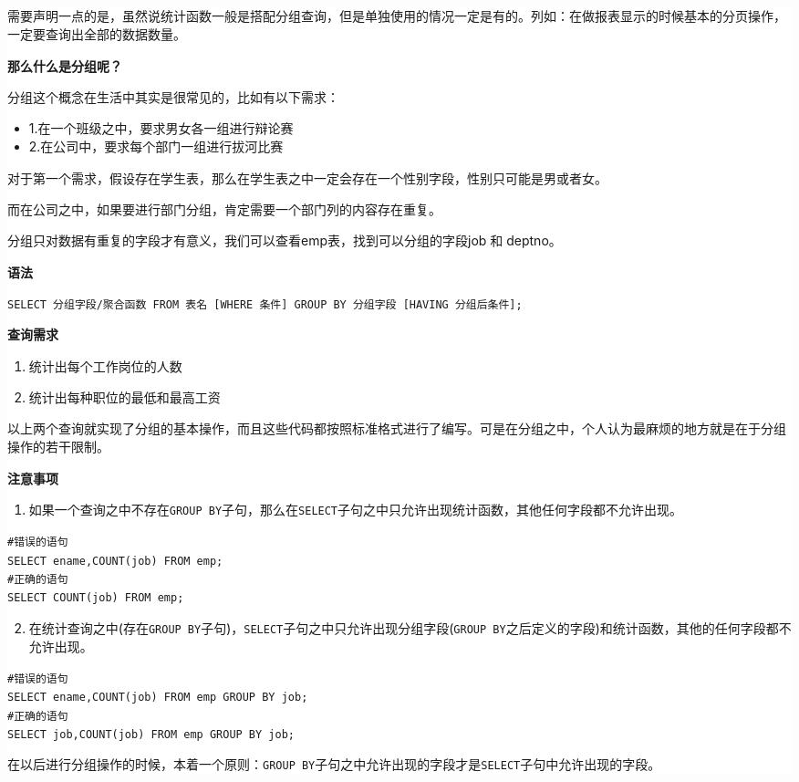 需要声明一点的是，虽然说统计函数一般是搭配分组查询，但是单独使用的情况一定是有的。列如：在做报表显示的时候基本的分页操作，一定要查询出全部的数据数量。

**那么什么是分组呢？**

分组这个概念在生活中其实是很常见的，比如有以下需求：

+ 1.在一个班级之中，要求男女各一组进行辩论赛
+ 2.在公司中，要求每个部门一组进行拔河比赛

对于第一个需求，假设存在学生表，那么在学生表之中一定会存在一个性别字段，性别只可能是男或者女。

而在公司之中，如果要进行部门分组，肯定需要一个部门列的内容存在重复。

分组只对数据有重复的字段才有意义，我们可以查看emp表，找到可以分组的字段job 和 deptno。



**语法**

```mysql
SELECT 分组字段/聚合函数 FROM 表名 [WHERE 条件] GROUP BY 分组字段 [HAVING 分组后条件];
```

**查询需求**

1. 统计出每个工作岗位的人数

```mysql

```



2. 统计出每种职位的最低和最高工资

```mysql

```

以上两个查询就实现了分组的基本操作，而且这些代码都按照标准格式进行了编写。可是在分组之中，个人认为最麻烦的地方就是在于分组操作的若干限制。



**注意事项**

1. 如果一个查询之中不存在`GROUP BY`子句，那么在`SELECT`子句之中只允许出现统计函数，其他任何字段都不允许出现。

```mysql
#错误的语句
SELECT ename,COUNT(job) FROM emp;
#正确的语句
SELECT COUNT(job) FROM emp;
```

2. 在统计查询之中(存在`GROUP BY`子句)，`SELECT`子句之中只允许出现分组字段(`GROUP BY`之后定义的字段)和统计函数，其他的任何字段都不允许出现。

```mysql
#错误的语句
SELECT ename,COUNT(job) FROM emp GROUP BY job;
#正确的语句
SELECT job,COUNT(job) FROM emp GROUP BY job;
```

在以后进行分组操作的时候，本着一个原则：`GROUP BY`子句之中允许出现的字段才是`SELECT`子句中允许出现的字段。
